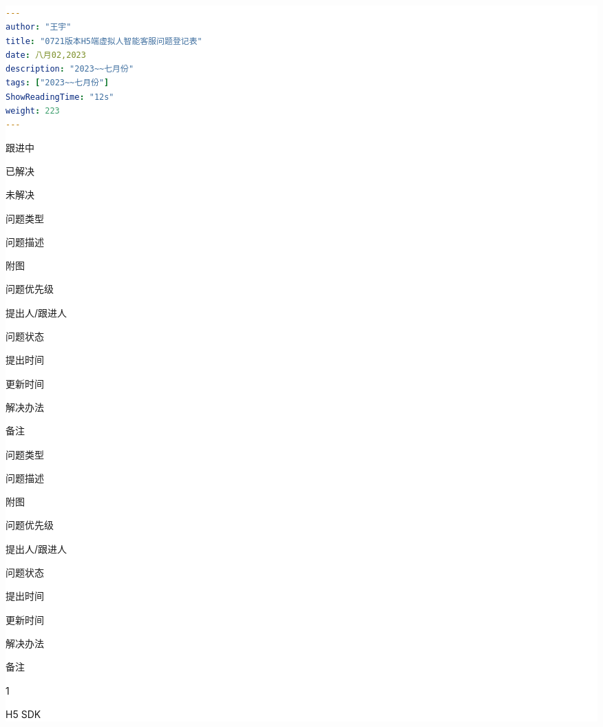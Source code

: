 ```yaml
---
author: "王宇"
title: "0721版本H5端虚拟人智能客服问题登记表"
date: 八月02,2023
description: "2023~~七月份"
tags: ["2023~~七月份"]
ShowReadingTime: "12s"
weight: 223
---
```

跟进中

已解决

未解决

  

问题类型

问题描述

附图

问题优先级

提出人/跟进人

问题状态

提出时间

更新时间

解决办法

备注

  

问题类型

问题描述

附图

问题优先级

提出人/跟进人

问题状态

提出时间

更新时间

解决办法

备注

1

H5 SDK

